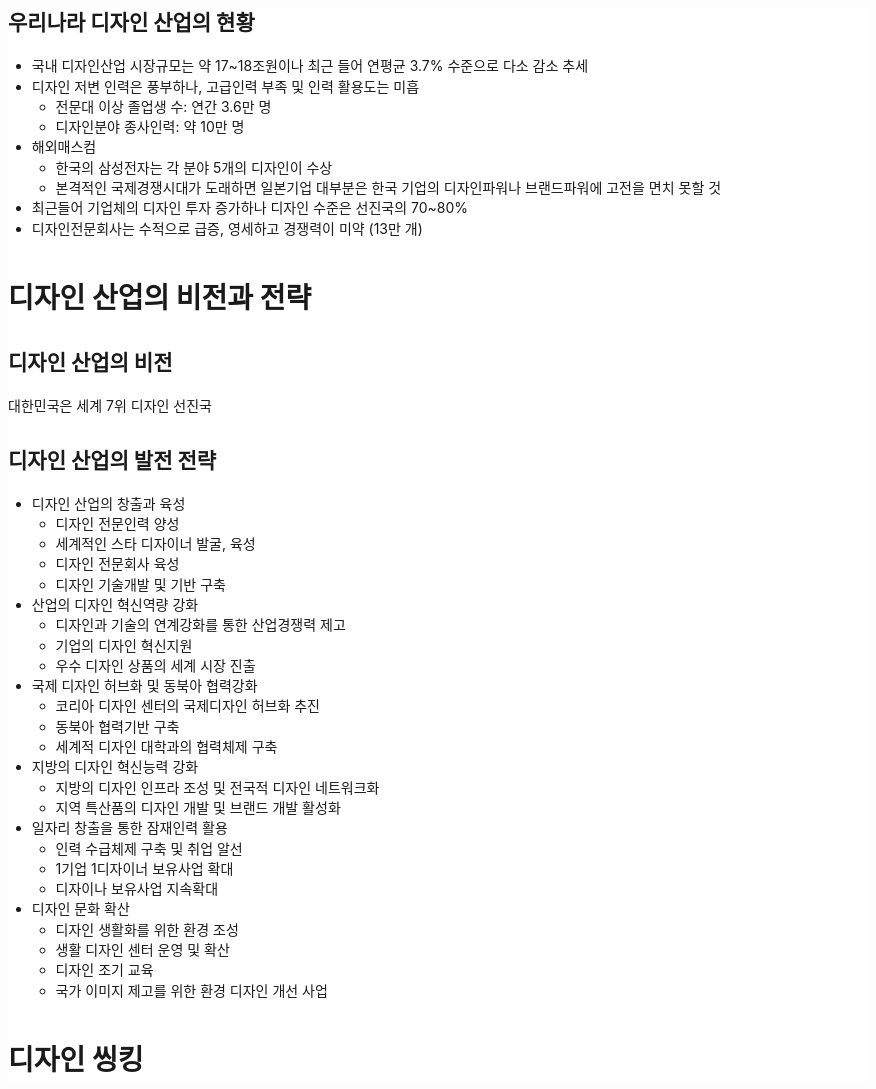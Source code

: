 
## 우리나라 디자인 산업의 현황

- 국내 디자인산업 시장규모는 약 17~18조원이나 최근 들어 연평균 3.7% 수준으로 다소 감소 추세
- 디자인 저변 인력은 풍부하나, 고급인력 부족 및 인력 활용도는 미흡
  - 전문대 이상 졸업생 수: 연간 3.6만 명
  - 디자인분야 종사인력: 약 10만 명
- 해외매스컴
  - 한국의 삼성전자는 각 분야 5개의 디자인이 수상
  - 본격적인 국제경쟁시대가 도래하면 일본기업 대부분은 한국 기업의 디자인파워나 브랜드파워에 고전을 면치 못할 것
- 최근들어 기업체의 디자인 투자 증가하나 디자인 수준은 선진국의 70~80%
- 디자인전문회사는 수적으로 급증, 영세하고 경쟁력이 미약 (13만 개)

# 디자인 산업의 비전과 전략

## 디자인 산업의 비전

대한민국은 세계 7위 디자인 선진국

## 디자인 산업의 발전 전략

- 디자인 산업의 창출과 육성
  - 디자인 전문인력 양성
  - 세계적인 스타 디자이너 발굴, 육성
  - 디자인 전문회사 육성
  - 디자인 기술개발 및 기반 구축
- 산업의 디자인 혁신역량 강화
  - 디자인과 기술의 연계강화를 통한 산업경쟁력 제고
  - 기업의 디자인 혁신지원
  - 우수 디자인 상품의 세계 시장 진출
- 국제 디자인 허브화 및 동북아 협력강화
  - 코리아 디자인 센터의 국제디자인 허브화 추진
  - 동북아 협력기반 구축
  - 세계적 디자인 대학과의 협력체제 구축
- 지방의 디자인 혁신능력 강화
  - 지방의 디자인 인프라 조성 및 전국적 디자인 네트워크화
  - 지역 특산품의 디자인 개발 및 브랜드 개발 활성화
- 일자리 창출을 통한 잠재인력 활용
  - 인력 수급체제 구축 및 취업 알선
  - 1기업 1디자이너 보유사업 확대
  - 디자이나 보유사업 지속확대
- 디자인 문화 확산
  - 디자인 생활화를 위한 환경 조성
  - 생활 디자인 센터 운영 및 확산
  - 디자인 조기 교육
  - 국가 이미지 제고를 위한 환경 디자인 개선 사업

# 디자인 씽킹
